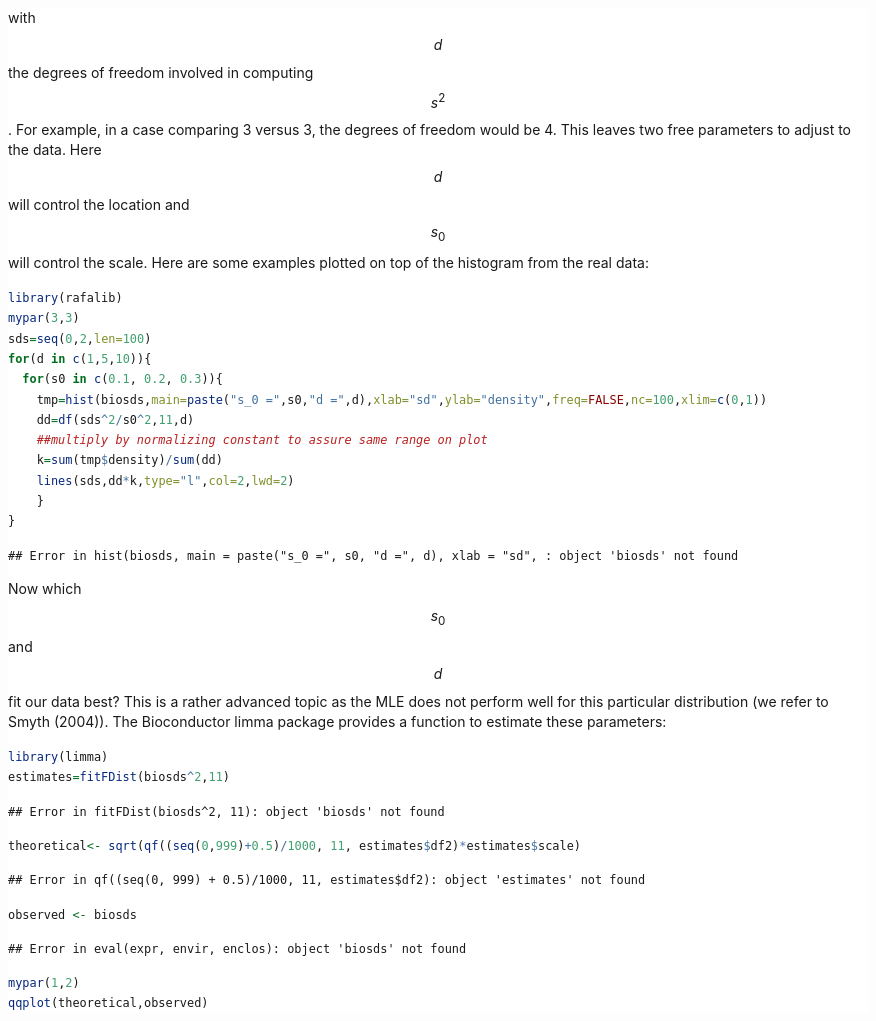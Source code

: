 with $$d$$ the degrees of freedom involved in computing $$s^2$$ . For example, in a case comparing 3 versus 3, the degrees of freedom would be 4. This leaves two free parameters to adjust to the data. Here $$d$$ will control the location and $$s_0$$ will control the scale. Here are some examples plotted on top of the histogram from the real data:


```r
library(rafalib)
mypar(3,3)
sds=seq(0,2,len=100)
for(d in c(1,5,10)){
  for(s0 in c(0.1, 0.2, 0.3)){
    tmp=hist(biosds,main=paste("s_0 =",s0,"d =",d),xlab="sd",ylab="density",freq=FALSE,nc=100,xlim=c(0,1))
    dd=df(sds^2/s0^2,11,d)
    ##multiply by normalizing constant to assure same range on plot
    k=sum(tmp$density)/sum(dd) 
    lines(sds,dd*k,type="l",col=2,lwd=2)
    }
}
```

```
## Error in hist(biosds, main = paste("s_0 =", s0, "d =", d), xlab = "sd", : object 'biosds' not found
```

Now which $$s_0$$ and $$d$$ fit our data best? This is a rather advanced topic as the MLE does not perform well for this particular distribution (we refer to Smyth (2004)). The Bioconductor limma package provides a function to estimate these parameters:


```r
library(limma)
estimates=fitFDist(biosds^2,11)
```

```
## Error in fitFDist(biosds^2, 11): object 'biosds' not found
```

```r
theoretical<- sqrt(qf((seq(0,999)+0.5)/1000, 11, estimates$df2)*estimates$scale)
```

```
## Error in qf((seq(0, 999) + 0.5)/1000, 11, estimates$df2): object 'estimates' not found
```

```r
observed <- biosds
```

```
## Error in eval(expr, envir, enclos): object 'biosds' not found
```

```r
mypar(1,2)
qqplot(theoretical,observed)
```
